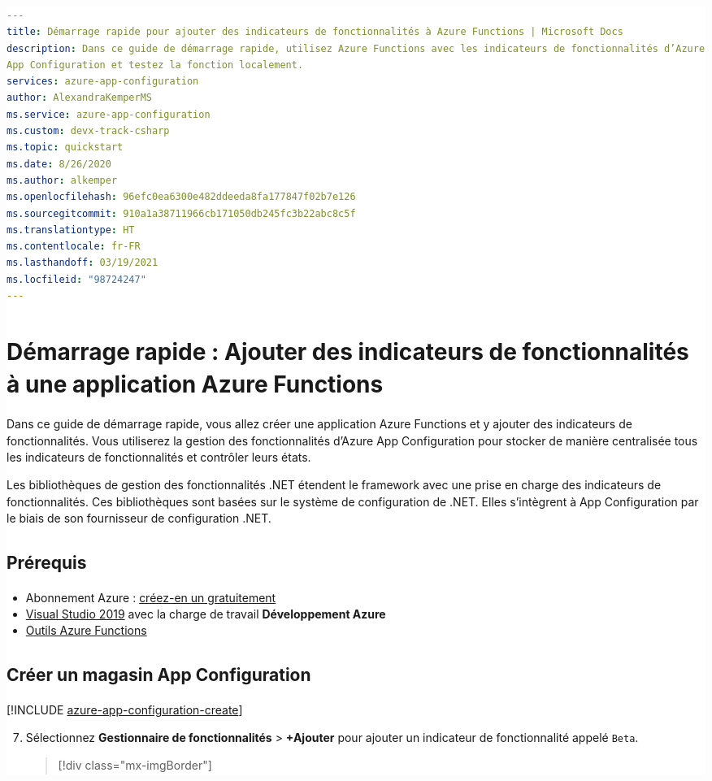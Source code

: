 ```yaml
---
title: Démarrage rapide pour ajouter des indicateurs de fonctionnalités à Azure Functions | Microsoft Docs
description: Dans ce guide de démarrage rapide, utilisez Azure Functions avec les indicateurs de fonctionnalités d’Azure App Configuration et testez la fonction localement.
services: azure-app-configuration
author: AlexandraKemperMS
ms.service: azure-app-configuration
ms.custom: devx-track-csharp
ms.topic: quickstart
ms.date: 8/26/2020
ms.author: alkemper
ms.openlocfilehash: 96efc0ea6300e482ddeeda8fa177847f02b7e126
ms.sourcegitcommit: 910a1a38711966cb171050db245fc3b22abc8c5f
ms.translationtype: HT
ms.contentlocale: fr-FR
ms.lasthandoff: 03/19/2021
ms.locfileid: "98724247"
---
```

# <a name="quickstart-add-feature-flags-to-an-azure-functions-app"></a>Démarrage rapide : Ajouter des indicateurs de fonctionnalités à une application Azure Functions

Dans ce guide de démarrage rapide, vous allez créer une application Azure Functions et y ajouter des indicateurs de fonctionnalités. Vous utiliserez la gestion des fonctionnalités d’Azure App Configuration pour stocker de manière centralisée tous les indicateurs de fonctionnalités et contrôler leurs états.

Les bibliothèques de gestion des fonctionnalités .NET étendent le framework avec une prise en charge des indicateurs de fonctionnalités. Ces bibliothèques sont basées sur le système de configuration de .NET. Elles s’intègrent à App Configuration par le biais de son fournisseur de configuration .NET.

## <a name="prerequisites"></a>Prérequis

- Abonnement Azure : [créez-en un gratuitement](https://azure.microsoft.com/free/)
- [Visual Studio 2019](https://visualstudio.microsoft.com/vs) avec la charge de travail **Développement Azure**
- [Outils Azure Functions](../azure-functions/functions-develop-vs.md#check-your-tools-version)

## <a name="create-an-app-configuration-store"></a>Créer un magasin App Configuration

[!INCLUDE [azure-app-configuration-create](../../includes/azure-app-configuration-create.md)]

7. Sélectionnez **Gestionnaire de fonctionnalités** >  **+Ajouter** pour ajouter un indicateur de fonctionnalité appelé `Beta`.

    > [!div class="mx-imgBorder"]